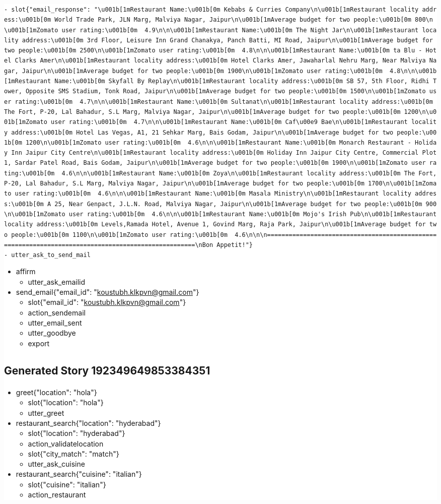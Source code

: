     - slot{"email_response": "\u001b[1mRestaurant Name:\u001b[0m Kebabs & Curries Company\n\u001b[1mRestaurant locality address:\u001b[0m World Trade Park, JLN Marg, Malviya Nagar, Jaipur\n\u001b[1mAverage budget for two people:\u001b[0m 800\n\u001b[1mZomato user rating:\u001b[0m  4.9\n\n\u001b[1mRestaurant Name:\u001b[0m The Night Jar\n\u001b[1mRestaurant locality address:\u001b[0m 3rd Floor, Leisure Inn Grand Chanakya, Panch Batti, MI Road, Jaipur\n\u001b[1mAverage budget for two people:\u001b[0m 2500\n\u001b[1mZomato user rating:\u001b[0m  4.8\n\n\u001b[1mRestaurant Name:\u001b[0m ta Blu - Hotel Clarks Amer\n\u001b[1mRestaurant locality address:\u001b[0m Hotel Clarks Amer, Jawaharlal Nehru Marg, Near Malviya Nagar, Jaipur\n\u001b[1mAverage budget for two people:\u001b[0m 1900\n\u001b[1mZomato user rating:\u001b[0m  4.8\n\n\u001b[1mRestaurant Name:\u001b[0m Skyfall By Replay\n\u001b[1mRestaurant locality address:\u001b[0m SB 57, 5th Floor, Ridhi Tower, Opposite SMS Stadium, Tonk Road, Jaipur\n\u001b[1mAverage budget for two people:\u001b[0m 1500\n\u001b[1mZomato user rating:\u001b[0m  4.7\n\n\u001b[1mRestaurant Name:\u001b[0m Sultanat\n\u001b[1mRestaurant locality address:\u001b[0m The Fort, P-20, Lal Bahadur, S.L Marg, Malviya Nagar, Jaipur\n\u001b[1mAverage budget for two people:\u001b[0m 1200\n\u001b[1mZomato user rating:\u001b[0m  4.7\n\n\u001b[1mRestaurant Name:\u001b[0m Caf\u00e9 Bae\n\u001b[1mRestaurant locality address:\u001b[0m Hotel Las Vegas, A1, 21 Sehkar Marg, Bais Godam, Jaipur\n\u001b[1mAverage budget for two people:\u001b[0m 1200\n\u001b[1mZomato user rating:\u001b[0m  4.6\n\n\u001b[1mRestaurant Name:\u001b[0m Monarch Restaurant - Holiday Inn Jaipur City Centre\n\u001b[1mRestaurant locality address:\u001b[0m Holiday Inn Jaipur City Centre, Commercial Plot 1, Sardar Patel Road, Bais Godam, Jaipur\n\u001b[1mAverage budget for two people:\u001b[0m 1900\n\u001b[1mZomato user rating:\u001b[0m  4.6\n\n\u001b[1mRestaurant Name:\u001b[0m Zoya\n\u001b[1mRestaurant locality address:\u001b[0m The Fort, P-20, Lal Bahadur, S.L Marg, Malviya Nagar, Jaipur\n\u001b[1mAverage budget for two people:\u001b[0m 1700\n\u001b[1mZomato user rating:\u001b[0m  4.6\n\n\u001b[1mRestaurant Name:\u001b[0m Masala Ministry\n\u001b[1mRestaurant locality address:\u001b[0m A 25, Near Genpact, J.L.N. Road, Malviya Nagar, Jaipur\n\u001b[1mAverage budget for two people:\u001b[0m 900\n\u001b[1mZomato user rating:\u001b[0m  4.6\n\n\u001b[1mRestaurant Name:\u001b[0m Mojo's Irish Pub\n\u001b[1mRestaurant locality address:\u001b[0m Levels,Ramada Hotel, Avenue 1, Govind Marg, Raja Park, Jaipur\n\u001b[1mAverage budget for two people:\u001b[0m 1100\n\u001b[1mZomato user rating:\u001b[0m  4.6\n\n\n====================================================================================================\nBon Appetit!"}
    - utter_ask_to_send_mail
* affirm
    - utter_ask_emailid
* send_email{"email_id": "koustubh.klkpvn@gmail.com"}
    - slot{"email_id": "koustubh.klkpvn@gmail.com"}
    - action_sendemail
    - utter_email_sent
    - utter_goodbye
    - export

## Generated Story 192349649853384351
* greet{"location": "hola"}
    - slot{"location": "hola"}
    - utter_greet
* restaurant_search{"location": "hyderabad"}
    - slot{"location": "hyderabad"}
    - action_validatelocation
    - slot{"city_match": "match"}
    - utter_ask_cuisine
* restaurant_search{"cuisine": "italian"}
    - slot{"cuisine": "italian"}
    - action_restaurant